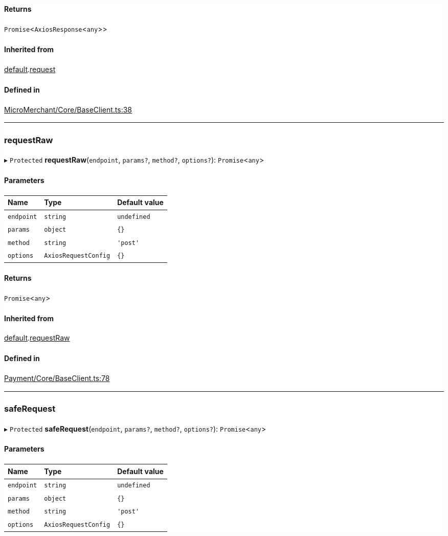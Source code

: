 #### Returns

`Promise`<`AxiosResponse`<`any`\>\>

#### Inherited from

[default](MicroMerchant_Core_BaseClient.default.md).[request](MicroMerchant_Core_BaseClient.default.md#request)

#### Defined in

[MicroMerchant/Core/BaseClient.ts:38](https://github.com/hpyer/node-easywechat/blob/b017670/src/MicroMerchant/Core/BaseClient.ts#L38)

___

### requestRaw

▸ `Protected` **requestRaw**(`endpoint`, `params?`, `method?`, `options?`): `Promise`<`any`\>

#### Parameters

| Name | Type | Default value |
| :------ | :------ | :------ |
| `endpoint` | `string` | `undefined` |
| `params` | `object` | `{}` |
| `method` | `string` | `'post'` |
| `options` | `AxiosRequestConfig` | `{}` |

#### Returns

`Promise`<`any`\>

#### Inherited from

[default](MicroMerchant_Core_BaseClient.default.md).[requestRaw](MicroMerchant_Core_BaseClient.default.md#requestraw)

#### Defined in

[Payment/Core/BaseClient.ts:78](https://github.com/hpyer/node-easywechat/blob/b017670/src/Payment/Core/BaseClient.ts#L78)

___

### safeRequest

▸ `Protected` **safeRequest**(`endpoint`, `params?`, `method?`, `options?`): `Promise`<`any`\>

#### Parameters

| Name | Type | Default value |
| :------ | :------ | :------ |
| `endpoint` | `string` | `undefined` |
| `params` | `object` | `{}` |
| `method` | `string` | `'post'` |
| `options` | `AxiosRequestConfig` | `{}` |
